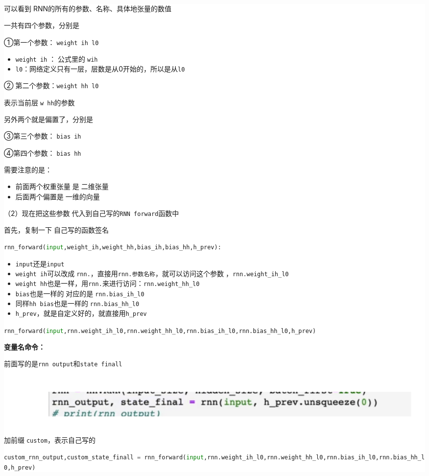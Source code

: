 可以看到 RNN的所有的参数、名称、具体地张量的数值 

一共有四个参数，分别是

①第一个参数： `weight ih l0`

- `weight ih` ： 公式里的 `wih`
- `l0`：网络定义只有一层，层数是从$0$开始的，所以是从`l0`

② 第二个参数：`weight hh l0`

表示当前层 `w hh`的参数

另外两个就是偏置了，分别是

③第三个参数： `bias ih`

④第四个参数： `bias hh`  

需要注意的是：

- 前面两个权重张量 是 二维张量
- 后面两个偏置是 一维的向量

（2）现在把这些参数 代入到自己写的`RNN forward`函数中

首先，复制一下 自己写的函数签名

```python
rnn_forward(input,weight_ih,weight_hh,bias_ih,bias_hh,h_prev):
```

- `input`还是`input`
- `weight ih`可以改成 `rnn.`，直接用`rnn.参数名称`，就可以访问这个参数 ，`rnn.weight_ih_l0`
- `weight hh`也是一样，用`rnn.`来进行访问：`rnn.weight_hh_l0`
- `bias`也是一样的 对应的是 `rnn.bias_ih_l0`
- 同样`hh bias`也是一样的 `rnn.bias_hh_l0`
- `h_prev`，就是自定义好的，就直接用`h_prev`

```python
rnn_forward(input,rnn.weight_ih_l0,rnn.weight_hh_l0,rnn.bias_ih_l0,rnn.bias_hh_l0,h_prev)
```

**变量名命令：**

前面写的是`rnn output`和`state finall`

![image-20241221201523163](images/image-20241221201523163.png)

加前缀 `custom`，表示自己写的

```python
custom_rnn_output,custom_state_finall = rnn_forward(input,rnn.weight_ih_l0,rnn.weight_hh_l0,rnn.bias_ih_l0,rnn.bias_hh_l0,h_prev)
```
